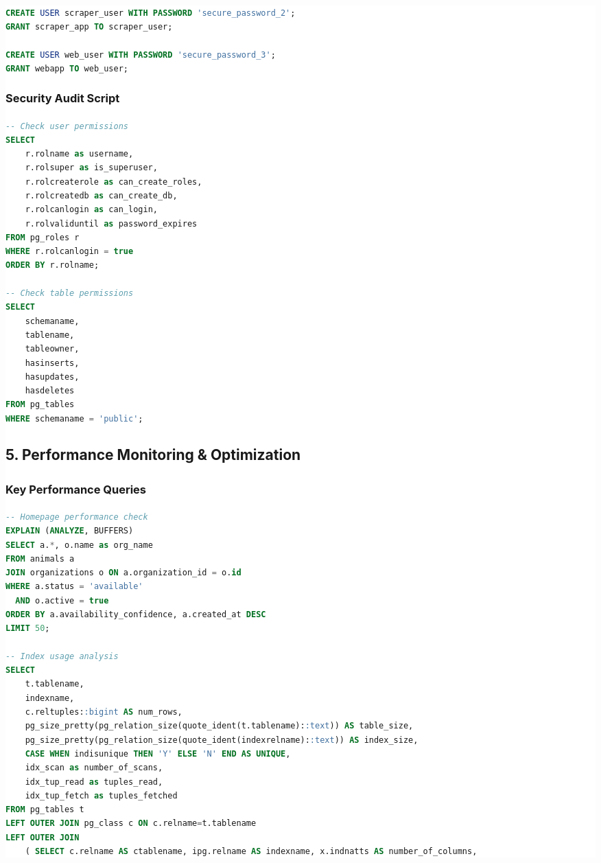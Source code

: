 ```sql
CREATE USER scraper_user WITH PASSWORD 'secure_password_2';
GRANT scraper_app TO scraper_user;

CREATE USER web_user WITH PASSWORD 'secure_password_3';
GRANT webapp TO web_user;
```

### Security Audit Script
```sql
-- Check user permissions
SELECT 
    r.rolname as username,
    r.rolsuper as is_superuser,
    r.rolcreaterole as can_create_roles,
    r.rolcreatedb as can_create_db,
    r.rolcanlogin as can_login,
    r.rolvaliduntil as password_expires
FROM pg_roles r
WHERE r.rolcanlogin = true
ORDER BY r.rolname;

-- Check table permissions
SELECT 
    schemaname,
    tablename,
    tableowner,
    hasinserts,
    hasupdates,
    hasdeletes
FROM pg_tables
WHERE schemaname = 'public';
```

## 5. Performance Monitoring & Optimization

### Key Performance Queries
```sql
-- Homepage performance check
EXPLAIN (ANALYZE, BUFFERS) 
SELECT a.*, o.name as org_name 
FROM animals a
JOIN organizations o ON a.organization_id = o.id
WHERE a.status = 'available' 
  AND o.active = true
ORDER BY a.availability_confidence, a.created_at DESC
LIMIT 50;

-- Index usage analysis
SELECT 
    t.tablename,
    indexname,
    c.reltuples::bigint AS num_rows,
    pg_size_pretty(pg_relation_size(quote_ident(t.tablename)::text)) AS table_size,
    pg_size_pretty(pg_relation_size(quote_ident(indexrelname)::text)) AS index_size,
    CASE WHEN indisunique THEN 'Y' ELSE 'N' END AS UNIQUE,
    idx_scan as number_of_scans,
    idx_tup_read as tuples_read,
    idx_tup_fetch as tuples_fetched
FROM pg_tables t
LEFT OUTER JOIN pg_class c ON c.relname=t.tablename
LEFT OUTER JOIN 
    ( SELECT c.relname AS ctablename, ipg.relname AS indexname, x.indnatts AS number_of_columns, 
```